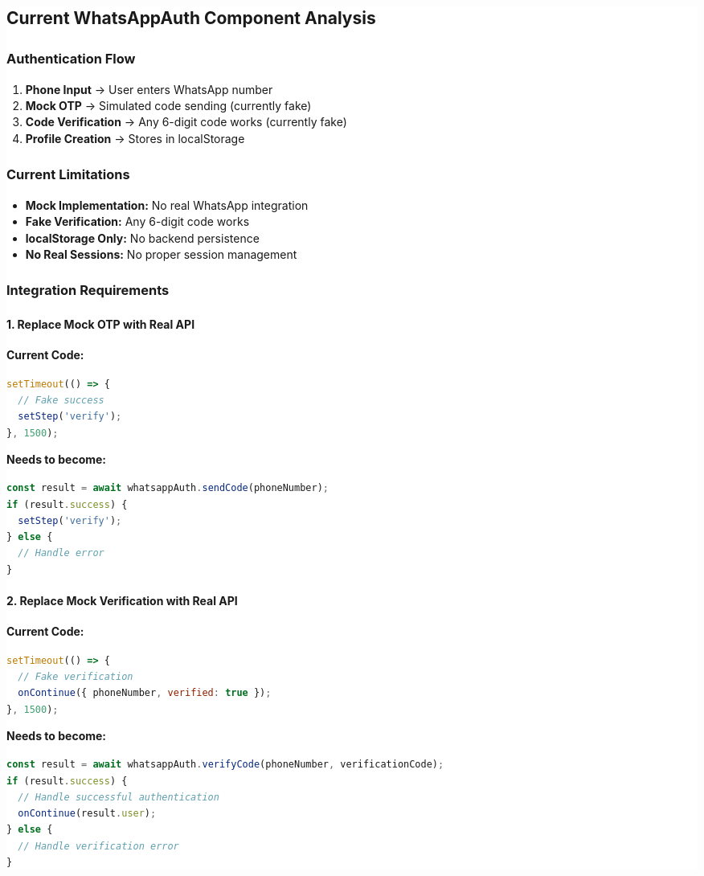 ## Current WhatsAppAuth Component Analysis

### Authentication Flow
1. **Phone Input** → User enters WhatsApp number
2. **Mock OTP** → Simulated code sending (currently fake)
3. **Code Verification** → Any 6-digit code works (currently fake)
4. **Profile Creation** → Stores in localStorage

### Current Limitations
- **Mock Implementation:** No real WhatsApp integration
- **Fake Verification:** Any 6-digit code works
- **localStorage Only:** No backend persistence
- **No Real Sessions:** No proper session management

### Integration Requirements

#### 1. Replace Mock OTP with Real API
**Current Code:**
```javascript
setTimeout(() => {
  // Fake success
  setStep('verify');
}, 1500);
```

**Needs to become:**
```javascript
const result = await whatsappAuth.sendCode(phoneNumber);
if (result.success) {
  setStep('verify');
} else {
  // Handle error
}
```

#### 2. Replace Mock Verification with Real API
**Current Code:**
```javascript
setTimeout(() => {
  // Fake verification
  onContinue({ phoneNumber, verified: true });
}, 1500);
```

**Needs to become:**
```javascript
const result = await whatsappAuth.verifyCode(phoneNumber, verificationCode);
if (result.success) {
  // Handle successful authentication
  onContinue(result.user);
} else {
  // Handle verification error
}
```
